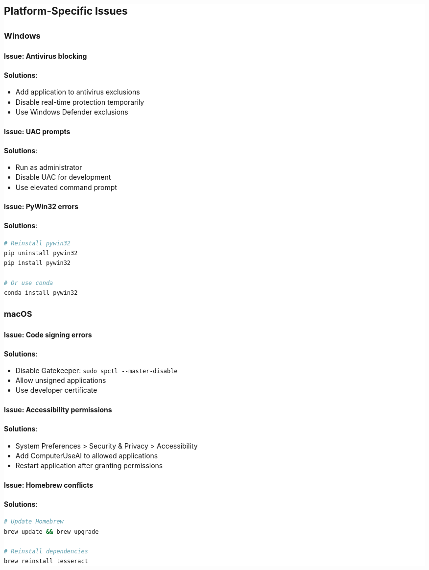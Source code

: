 ## Platform-Specific Issues

### Windows

#### Issue: Antivirus blocking
**Solutions**:
- Add application to antivirus exclusions
- Disable real-time protection temporarily
- Use Windows Defender exclusions

#### Issue: UAC prompts
**Solutions**:
- Run as administrator
- Disable UAC for development
- Use elevated command prompt

#### Issue: PyWin32 errors
**Solutions**:
```bash
# Reinstall pywin32
pip uninstall pywin32
pip install pywin32

# Or use conda
conda install pywin32
```

### macOS

#### Issue: Code signing errors
**Solutions**:
- Disable Gatekeeper: `sudo spctl --master-disable`
- Allow unsigned applications
- Use developer certificate

#### Issue: Accessibility permissions
**Solutions**:
- System Preferences > Security & Privacy > Accessibility
- Add ComputerUseAI to allowed applications
- Restart application after granting permissions

#### Issue: Homebrew conflicts
**Solutions**:
```bash
# Update Homebrew
brew update && brew upgrade

# Reinstall dependencies
brew reinstall tesseract
```
